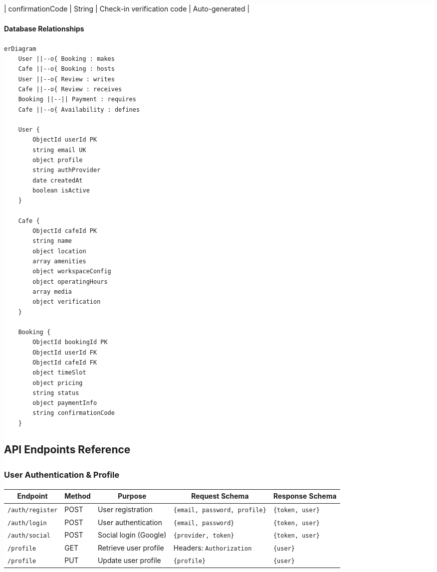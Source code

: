 | confirmationCode | String | Check-in verification code | Auto-generated |

#### Database Relationships

```mermaid
erDiagram
    User ||--o{ Booking : makes
    Cafe ||--o{ Booking : hosts
    User ||--o{ Review : writes
    Cafe ||--o{ Review : receives
    Booking ||--|| Payment : requires
    Cafe ||--o{ Availability : defines

    User {
        ObjectId userId PK
        string email UK
        object profile
        string authProvider
        date createdAt
        boolean isActive
    }

    Cafe {
        ObjectId cafeId PK
        string name
        object location
        array amenities
        object workspaceConfig
        object operatingHours
        array media
        object verification
    }

    Booking {
        ObjectId bookingId PK
        ObjectId userId FK
        ObjectId cafeId FK
        object timeSlot
        object pricing
        string status
        object paymentInfo
        string confirmationCode
    }
```

## API Endpoints Reference

### User Authentication & Profile

| Endpoint         | Method | Purpose               | Request Schema               | Response Schema |
| ---------------- | ------ | --------------------- | ---------------------------- | --------------- |
| `/auth/register` | POST   | User registration     | `{email, password, profile}` | `{token, user}` |
| `/auth/login`    | POST   | User authentication   | `{email, password}`          | `{token, user}` |
| `/auth/social`   | POST   | Social login (Google) | `{provider, token}`          | `{token, user}` |
| `/profile`       | GET    | Retrieve user profile | Headers: `Authorization`     | `{user}`        |
| `/profile`       | PUT    | Update user profile   | `{profile}`                  | `{user}`        |
